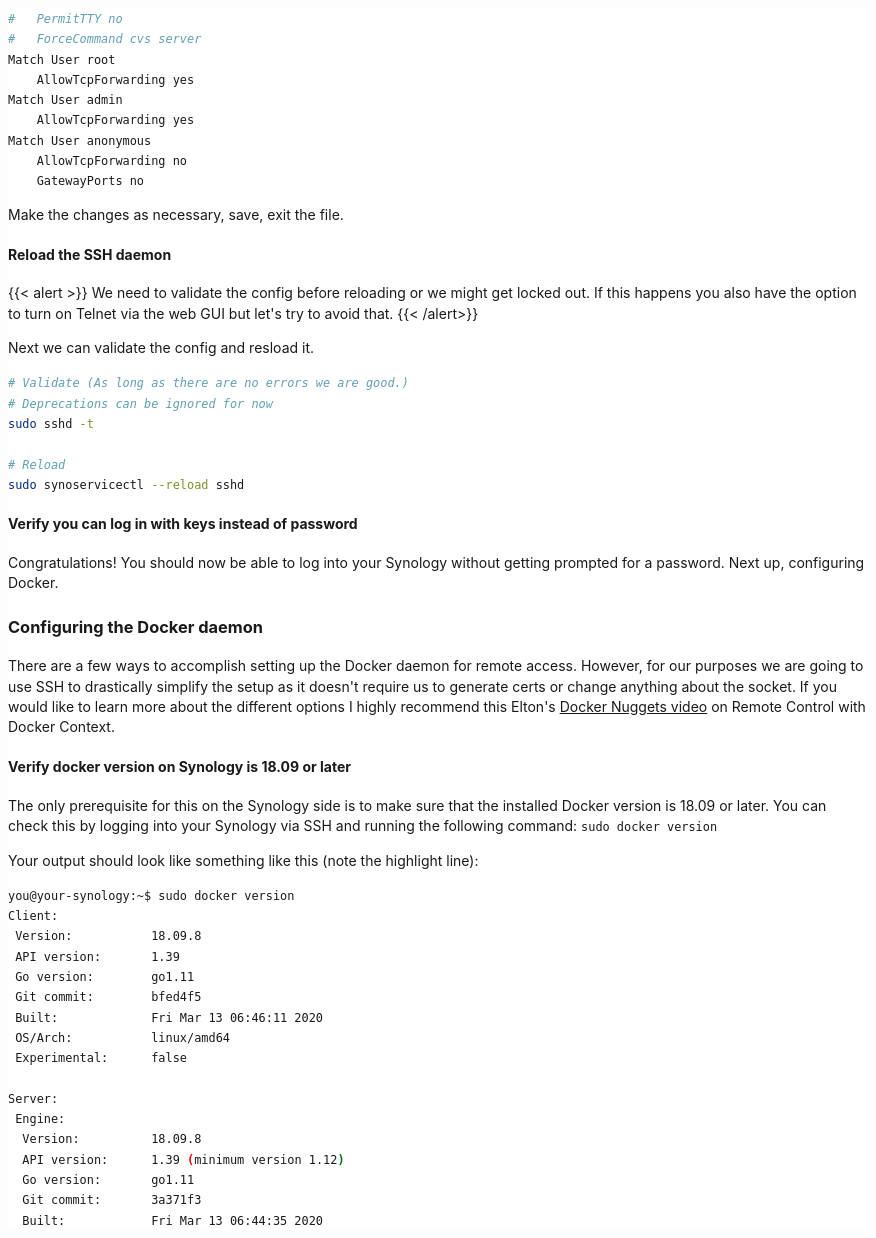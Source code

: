 ``` bash {linenos=table,hl_lines=[14,17,39,40,101]}
#	PermitTTY no
#	ForceCommand cvs server
Match User root
	AllowTcpForwarding yes
Match User admin
	AllowTcpForwarding yes
Match User anonymous
	AllowTcpForwarding no
	GatewayPorts no

```
Make the changes as necessary, save, exit the file.

#### Reload the SSH daemon
{{< alert >}} We need to validate the config before reloading or we might get locked out.  If this happens you also have the option to turn on Telnet via the web GUI but let's try to avoid that. {{< /alert>}}

Next we can validate the config and resload it.
``` bash {linenos=table}
# Validate (As long as there are no errors we are good.)
# Deprecations can be ignored for now
sudo sshd -t

# Reload
sudo synoservicectl --reload sshd
```

#### Verify you can log in with keys instead of password
Congratulations! You should now be able to log into your Synology without getting prompted for a password.  Next up, configuring Docker.

### Configuring the Docker daemon
There are a few ways to accomplish setting up the Docker daemon for remote access.  However, for our purposes we are going to use SSH to drastically simplify the setup as it doesn't require us to generate certs or change anything about the socket. If you would like to learn more about the different options I highly recommend this Elton's [Docker Nuggets video](https://www.youtube.com/watch?v=YX2BSioWyhI) on Remote Control with Docker Context.

#### Verify docker version on Synology is 18.09 or later
The only prerequisite for this on the Synology side is to make sure that the installed Docker version is 18.09 or later.  You can check this by logging into your Synology via SSH and running the following command:
`sudo docker version`

Your output should look like something like this (note the highlight line):
``` bash {linenos=table,hl_lines=[13]}
you@your-synology:~$ sudo docker version
Client:
 Version:           18.09.8
 API version:       1.39
 Go version:        go1.11
 Git commit:        bfed4f5
 Built:             Fri Mar 13 06:46:11 2020
 OS/Arch:           linux/amd64
 Experimental:      false

Server:
 Engine:
  Version:          18.09.8
  API version:      1.39 (minimum version 1.12)
  Go version:       go1.11
  Git commit:       3a371f3
  Built:            Fri Mar 13 06:44:35 2020
```